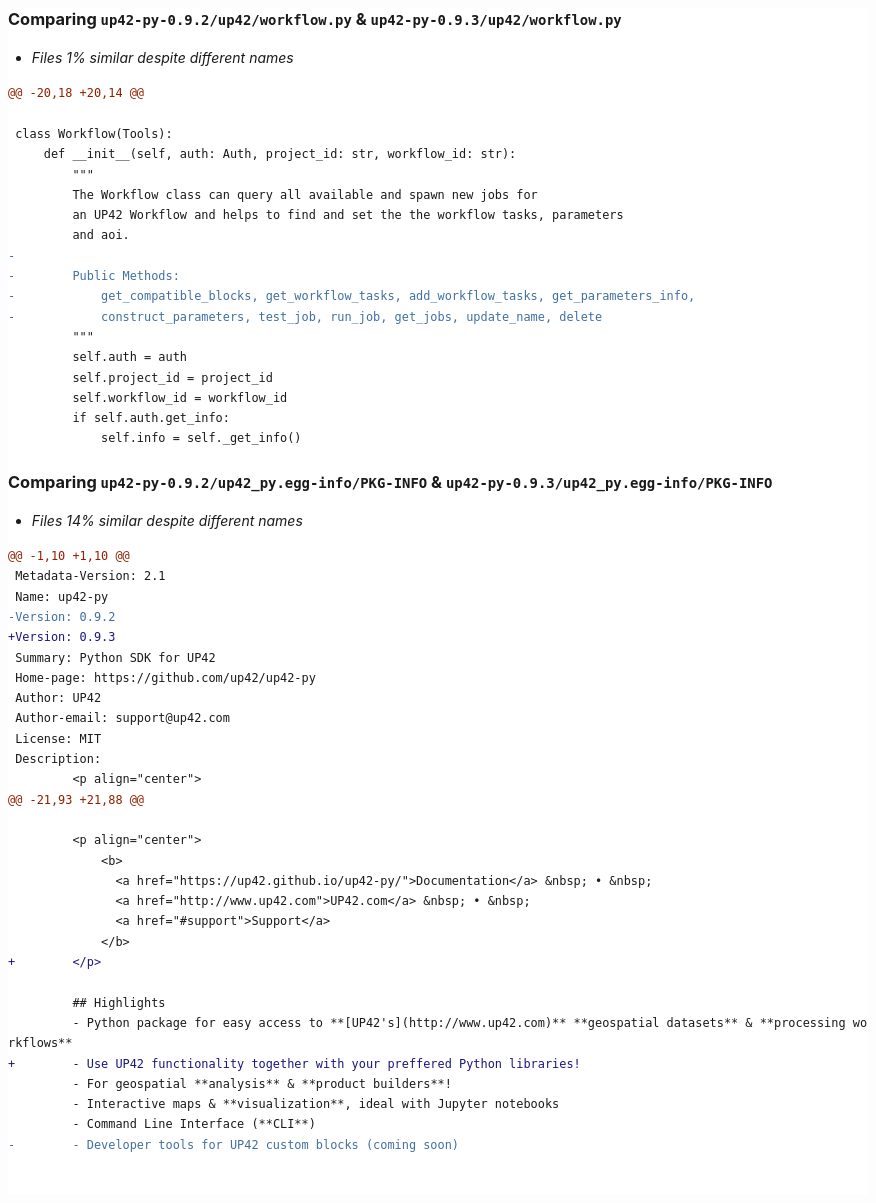 ### Comparing `up42-py-0.9.2/up42/workflow.py` & `up42-py-0.9.3/up42/workflow.py`

 * *Files 1% similar despite different names*

```diff
@@ -20,18 +20,14 @@
 
 class Workflow(Tools):
     def __init__(self, auth: Auth, project_id: str, workflow_id: str):
         """
         The Workflow class can query all available and spawn new jobs for
         an UP42 Workflow and helps to find and set the the workflow tasks, parameters
         and aoi.
-
-        Public Methods:
-            get_compatible_blocks, get_workflow_tasks, add_workflow_tasks, get_parameters_info,
-            construct_parameters, test_job, run_job, get_jobs, update_name, delete
         """
         self.auth = auth
         self.project_id = project_id
         self.workflow_id = workflow_id
         if self.auth.get_info:
             self.info = self._get_info()
```

### Comparing `up42-py-0.9.2/up42_py.egg-info/PKG-INFO` & `up42-py-0.9.3/up42_py.egg-info/PKG-INFO`

 * *Files 14% similar despite different names*

```diff
@@ -1,10 +1,10 @@
 Metadata-Version: 2.1
 Name: up42-py
-Version: 0.9.2
+Version: 0.9.3
 Summary: Python SDK for UP42
 Home-page: https://github.com/up42/up42-py
 Author: UP42
 Author-email: support@up42.com
 License: MIT
 Description: 
         <p align="center">
@@ -21,93 +21,88 @@
         
         <p align="center">
             <b>
               <a href="https://up42.github.io/up42-py/">Documentation</a> &nbsp; • &nbsp;
               <a href="http://www.up42.com">UP42.com</a> &nbsp; • &nbsp;
               <a href="#support">Support</a>
             </b>
+        </p>
         
         ## Highlights
         - Python package for easy access to **[UP42's](http://www.up42.com)** **geospatial datasets** & **processing workflows**
+        - Use UP42 functionality together with your preffered Python libraries!
         - For geospatial **analysis** & **product builders**!
         - Interactive maps & **visualization**, ideal with Jupyter notebooks  
         - Command Line Interface (**CLI**)
-        - Developer tools for UP42 custom blocks (coming soon)
         
         
```